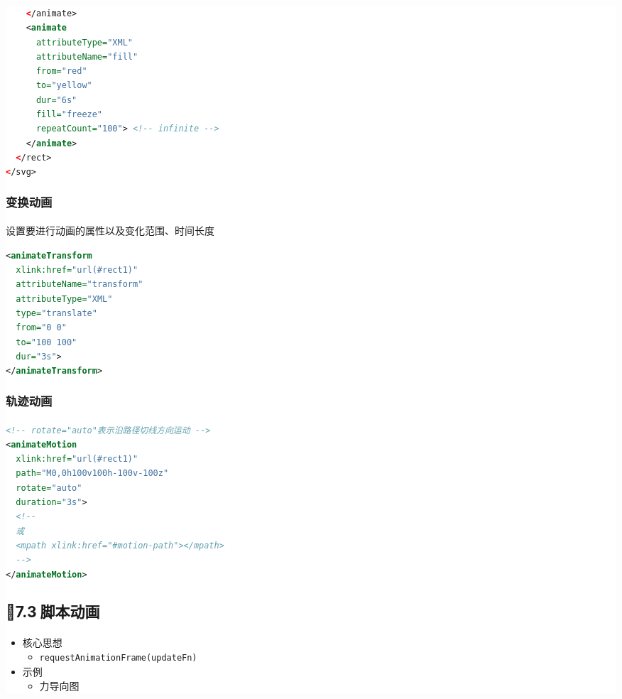 ```xml
    </animate>
    <animate
      attributeType="XML"
      attributeName="fill"
      from="red"
      to="yellow"
      dur="6s"
      fill="freeze"
      repeatCount="100"> <!-- infinite -->
    </animate>
  </rect>
</svg>
```

### 变换动画
设置要进行动画的属性以及变化范围、时间长度
```xml
<animateTransform 
  xlink:href="url(#rect1)"
  attributeName="transform"
  attributeType="XML"
  type="translate"
  from="0 0"
  to="100 100"
  dur="3s">
</animateTransform>
```
### 轨迹动画
```xml
<!-- rotate="auto"表示沿路径切线方向运动 -->
<animateMotion 
  xlink:href="url(#rect1)"
  path="M0,0h100v100h-100v-100z"
  rotate="auto"
  duration="3s">
  <!--
  或
  <mpath xlink:href="#motion-path"></mpath> 
  -->
</animateMotion>
```

## 7.3 脚本动画
- 核心思想  
  - `requestAnimationFrame(updateFn)`
- 示例  
  - 力导向图

